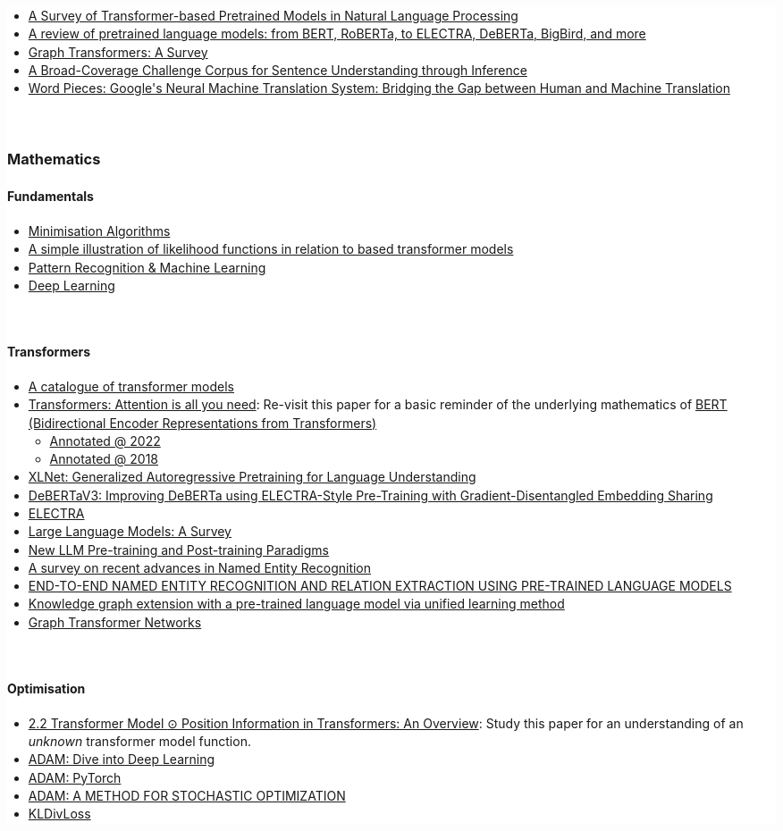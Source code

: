 * [A Survey of Transformer-based Pretrained Models in Natural Language Processing](https://arxiv.org/abs/2108.05542)
* [A review of pretrained language models: from BERT, RoBERTa, to ELECTRA, DeBERTa, BigBird, and more](https://tungmphung.com/a-review-of-pre-trained-language-models-from-bert-roberta-to-electra-deberta-bigbird-and-more/)
* [Graph Transformers: A Survey](https://arxiv.org/abs/2407.09777)
* [A Broad-Coverage Challenge Corpus for Sentence Understanding through Inference](https://arxiv.org/abs/1704.05426)
* [Word Pieces: Google's Neural Machine Translation System: Bridging the Gap between Human and Machine Translation](https://arxiv.org/abs/1609.08144)

<br>

### Mathematics

#### Fundamentals

* [Minimisation Algorithms](https://era.ed.ac.uk/handle/1842/4109)
* [A simple illustration of likelihood functions in relation to based transformer models](https://etc.cuit.columbia.edu/news/basics-language-modeling-transformers-gpt)
* [Pattern Recognition & Machine Learning](https://www.microsoft.com/en-us/research/uploads/prod/2006/01/Bishop-Pattern-Recognition-and-Machine-Learning-2006.pdf)
* [Deep Learning](https://www.bishopbook.com)

<br>

#### Transformers
* [A catalogue of transformer models](https://arxiv.org/html/2302.07730v4)
* [Transformers: Attention is all you need](https://arxiv.org/abs/1706.03762): Re-visit this paper for a basic reminder of the underlying mathematics of [BERT (Bidirectional Encoder Representations from Transformers)](https://arxiv.org/abs/1810.04805)
  * [Annotated @ 2022](https://nlp.seas.harvard.edu/annotated-transformer/)
  * [Annotated @ 2018](https://nlp.seas.harvard.edu/2018/04/03/attention.html)
* [XLNet: Generalized Autoregressive Pretraining for Language Understanding](https://arxiv.org/abs/1906.08237)
* [DeBERTaV3: Improving DeBERTa using ELECTRA-Style Pre-Training with Gradient-Disentangled Embedding Sharing](https://arxiv.org/abs/2111.09543)
* [ELECTRA](https://research.google/blog/more-efficient-nlp-model-pre-training-with-electra/)
* [Large Language Models: A Survey](https://arxiv.org/pdf/2402.06196v1)
* [New LLM Pre-training and Post-training Paradigms](https://magazine.sebastianraschka.com/p/new-llm-pre-training-and-post-training)
* [A survey on recent advances in Named Entity Recognition](https://arxiv.org/html/2401.10825v1)
* [END-TO-END NAMED ENTITY RECOGNITION AND RELATION EXTRACTION USING PRE-TRAINED LANGUAGE MODELS](https://arxiv.org/pdf/1912.13415)
* [Knowledge graph extension with a pre-trained language model via unified learning method](https://dl.acm.org/doi/10.1016/j.knosys.2022.110245)
* [Graph Transformer Networks](https://arxiv.org/abs/1911.06455)

<br>

#### Optimisation

* [2.2 Transformer Model $\odot$ Position Information in Transformers: An Overview](https://direct.mit.edu/coli/article/48/3/733/111478/Position-Information-in-Transformers-An-Overview): Study this paper for an understanding of an *unknown* transformer model function.
* [ADAM: Dive into Deep Learning](https://d2l.ai/chapter_optimization/adam.html)
* [ADAM: PyTorch](https://pytorch.org/docs/stable/generated/torch.optim.Adam.html#torch.optim.Adam)
* [ADAM: A METHOD FOR STOCHASTIC OPTIMIZATION](https://arxiv.org/abs/1412.6980)
* [KLDivLoss](https://pytorch.org/docs/stable/generated/torch.nn.KLDivLoss.html#torch.nn.KLDivLoss)
